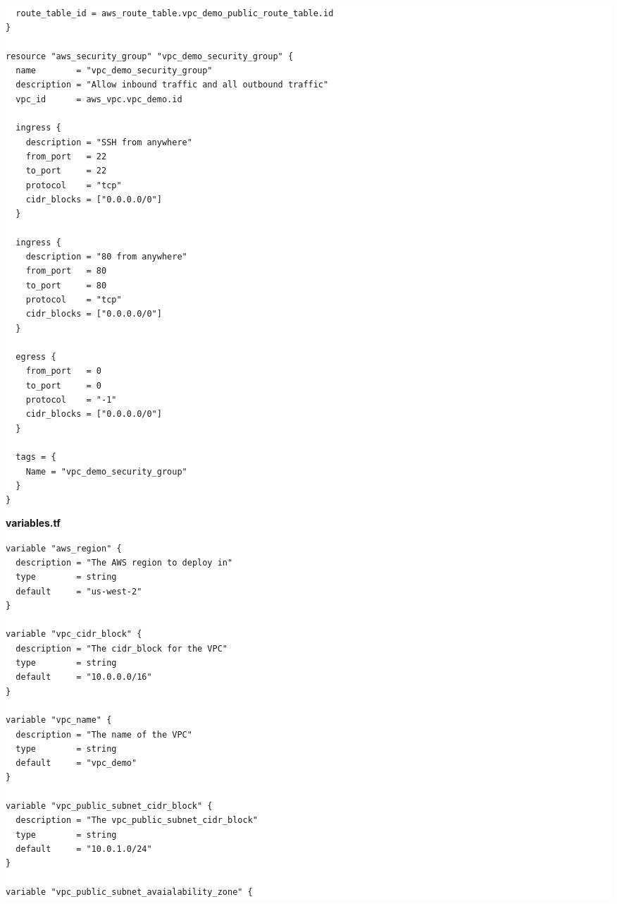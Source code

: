 ```hcl
  route_table_id = aws_route_table.vpc_demo_public_route_table.id
}

resource "aws_security_group" "vpc_demo_security_group" {
  name        = "vpc_demo_security_group"
  description = "Allow inbound traffic and all outbound traffic"
  vpc_id      = aws_vpc.vpc_demo.id

  ingress {
    description = "SSH from anywhere"
    from_port   = 22
    to_port     = 22
    protocol    = "tcp"
    cidr_blocks = ["0.0.0.0/0"]
  }

  ingress {
    description = "80 from anywhere"
    from_port   = 80
    to_port     = 80
    protocol    = "tcp"
    cidr_blocks = ["0.0.0.0/0"]
  }

  egress {
    from_port   = 0
    to_port     = 0
    protocol    = "-1"
    cidr_blocks = ["0.0.0.0/0"]
  }

  tags = {
    Name = "vpc_demo_security_group"
  }
}
```

**variables.tf**
```hcl
variable "aws_region" {
  description = "The AWS region to deploy in"
  type        = string
  default     = "us-west-2"
}

variable "vpc_cidr_block" {
  description = "The cidr_block for the VPC"
  type        = string
  default     = "10.0.0.0/16"
}

variable "vpc_name" {
  description = "The name of the VPC"
  type        = string
  default     = "vpc_demo"
}

variable "vpc_public_subnet_cidr_block" {
  description = "The vpc_public_subnet_cidr_block"
  type        = string
  default     = "10.0.1.0/24"
}

variable "vpc_public_subnet_avaialability_zone" {
```